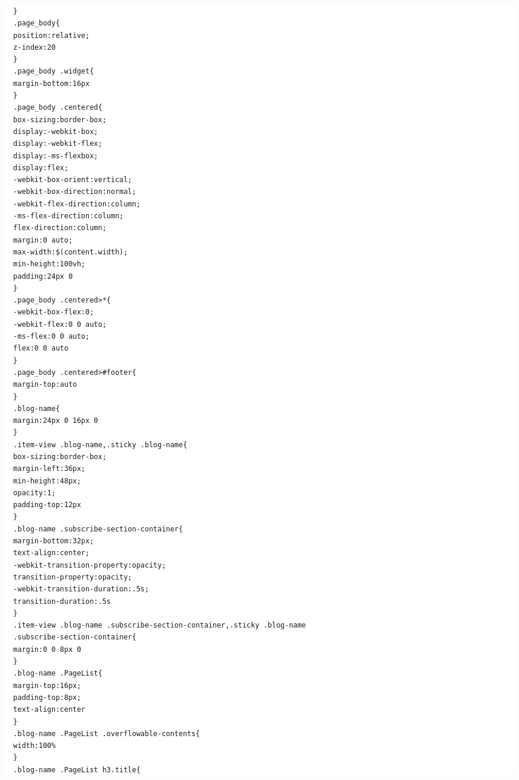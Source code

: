       }
      .page_body{
      position:relative;
      z-index:20
      }
      .page_body .widget{
      margin-bottom:16px
      }
      .page_body .centered{
      box-sizing:border-box;
      display:-webkit-box;
      display:-webkit-flex;
      display:-ms-flexbox;
      display:flex;
      -webkit-box-orient:vertical;
      -webkit-box-direction:normal;
      -webkit-flex-direction:column;
      -ms-flex-direction:column;
      flex-direction:column;
      margin:0 auto;
      max-width:$(content.width);
      min-height:100vh;
      padding:24px 0
      }
      .page_body .centered>*{
      -webkit-box-flex:0;
      -webkit-flex:0 0 auto;
      -ms-flex:0 0 auto;
      flex:0 0 auto
      }
      .page_body .centered>#footer{
      margin-top:auto
      }
      .blog-name{
      margin:24px 0 16px 0
      }
      .item-view .blog-name,.sticky .blog-name{
      box-sizing:border-box;
      margin-left:36px;
      min-height:48px;
      opacity:1;
      padding-top:12px
      }
      .blog-name .subscribe-section-container{
      margin-bottom:32px;
      text-align:center;
      -webkit-transition-property:opacity;
      transition-property:opacity;
      -webkit-transition-duration:.5s;
      transition-duration:.5s
      }
      .item-view .blog-name .subscribe-section-container,.sticky .blog-name
      .subscribe-section-container{
      margin:0 0 8px 0
      }
      .blog-name .PageList{
      margin-top:16px;
      padding-top:8px;
      text-align:center
      }
      .blog-name .PageList .overflowable-contents{
      width:100%
      }
      .blog-name .PageList h3.title{